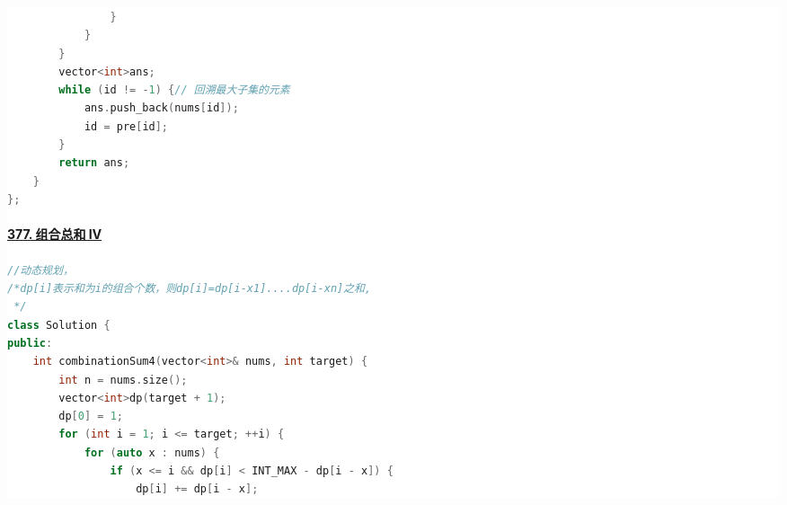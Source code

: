 ```c++
				}
			}
		}
		vector<int>ans;
		while (id != -1) {// 回溯最大子集的元素
			ans.push_back(nums[id]);
			id = pre[id];
		}
		return ans;
	}
};

```

#### [377. 组合总和 Ⅳ](https://leetcode-cn.com/problems/combination-sum-iv/)

```c++
//动态规划，
/*dp[i]表示和为i的组合个数，则dp[i]=dp[i-x1]....dp[i-xn]之和,
 */
class Solution {
public:
    int combinationSum4(vector<int>& nums, int target) {
        int n = nums.size();
        vector<int>dp(target + 1);
        dp[0] = 1;
        for (int i = 1; i <= target; ++i) {
            for (auto x : nums) {
                if (x <= i && dp[i] < INT_MAX - dp[i - x]) {
                    dp[i] += dp[i - x];
